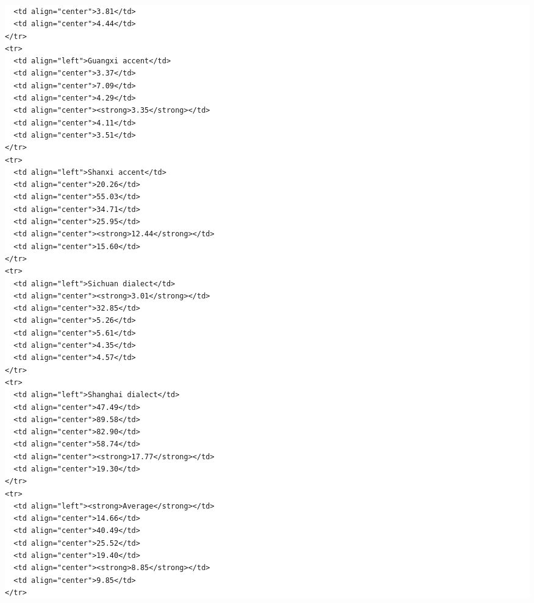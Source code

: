       <td align="center">3.81</td>
      <td align="center">4.44</td>
    </tr>
    <tr>
      <td align="left">Guangxi accent</td>
      <td align="center">3.37</td>
      <td align="center">7.09</td>
      <td align="center">4.29</td>
      <td align="center"><strong>3.35</strong></td>
      <td align="center">4.11</td>
      <td align="center">3.51</td>
    </tr>
    <tr>
      <td align="left">Shanxi accent</td>
      <td align="center">20.26</td>
      <td align="center">55.03</td>
      <td align="center">34.71</td>
      <td align="center">25.95</td>
      <td align="center"><strong>12.44</strong></td>
      <td align="center">15.60</td>
    </tr>
    <tr>
      <td align="left">Sichuan dialect</td>
      <td align="center"><strong>3.01</strong></td>
      <td align="center">32.85</td>
      <td align="center">5.26</td>
      <td align="center">5.61</td>
      <td align="center">4.35</td>
      <td align="center">4.57</td>
    </tr>
    <tr>
      <td align="left">Shanghai dialect</td>
      <td align="center">47.49</td>
      <td align="center">89.58</td>
      <td align="center">82.90</td>
      <td align="center">58.74</td>
      <td align="center"><strong>17.77</strong></td>
      <td align="center">19.30</td>
    </tr>
    <tr>
      <td align="left"><strong>Average</strong></td>
      <td align="center">14.66</td>
      <td align="center">40.49</td>
      <td align="center">25.52</td>
      <td align="center">19.40</td>
      <td align="center"><strong>8.85</strong></td>
      <td align="center">9.85</td>
    </tr>
  </tbody>
</table>
